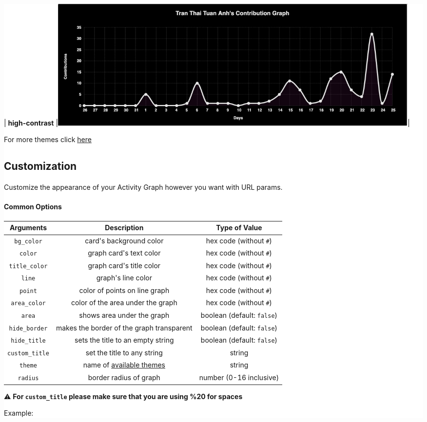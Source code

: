 |       **high-contrast**    |<img src="./asset/high-contrast.png" height=250 alt="graph"/>|

For more themes click [here](https://github.com/Soburjon19/github/blob/master/THEMES.md)

## Customization

Customize the appearance of your Activity Graph however you want with URL params.

#### Common Options

|   Arguments    |                  Description                  |       Type of Value        |
| :------------: | :-------------------------------------------: | :------------------------: |
|   `bg_color`   |            card's background color            |   hex code (without `#`)   |
|    `color`     |            graph card's text color            |   hex code (without `#`)   |
| `title_color`  |            graph card's title color           |   hex code (without `#`)   |
|     `line`     |              graph's line color               |   hex code (without `#`)   |
|    `point`     |         color of points on line graph         |   hex code (without `#`)   |
|  `area_color`  |       color of the area under the graph       |   hex code (without `#`)   |
|     `area`     |          shows area under the graph           | boolean (default: `false`) |
| `hide_border`  |   makes the border of the graph transparent   | boolean (default: `false`) |
|  `hide_title`  |       sets the title to an empty string       | boolean (default: `false`) |
| `custom_title` |          set the title to any string          |           string           |
|    `theme`     | name of [available themes](#available-themes) |           string           |
|   `radius`     |            border radius of graph             |  number (0-16 inclusive)   |

⚠ **For `custom_title` please make sure that you are using %20 for spaces**

Example:
